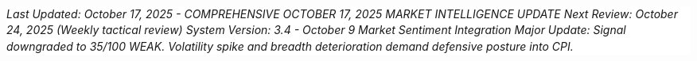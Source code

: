 *Last Updated: October 17, 2025 - COMPREHENSIVE OCTOBER 17, 2025 MARKET INTELLIGENCE UPDATE*
*Next Review: October 24, 2025 (Weekly tactical review)*
*System Version: 3.4 - October 9 Market Sentiment Integration*
*Major Update: Signal downgraded to 35/100 WEAK. Volatility spike and breadth deterioration demand defensive posture into CPI.*



